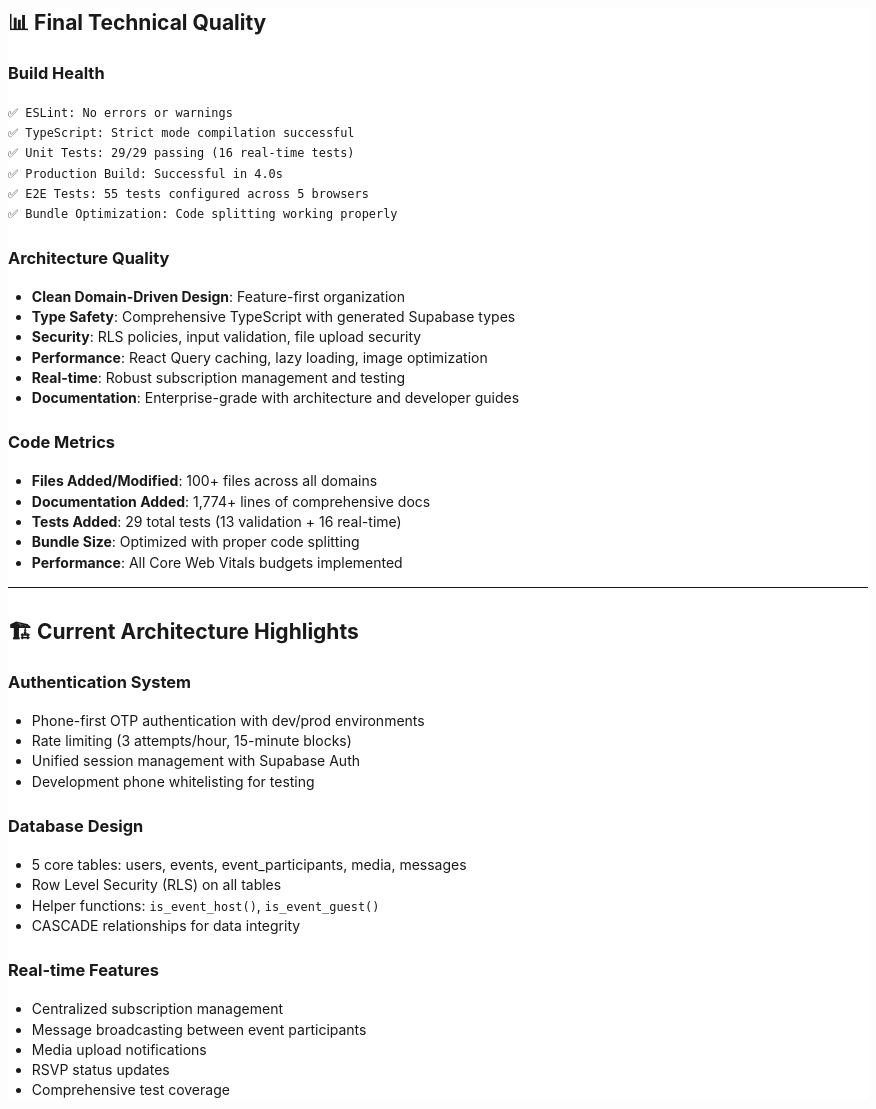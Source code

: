 
## 📊 Final Technical Quality

### **Build Health**
```
✅ ESLint: No errors or warnings
✅ TypeScript: Strict mode compilation successful
✅ Unit Tests: 29/29 passing (16 real-time tests)
✅ Production Build: Successful in 4.0s
✅ E2E Tests: 55 tests configured across 5 browsers
✅ Bundle Optimization: Code splitting working properly
```

### **Architecture Quality**
- **Clean Domain-Driven Design**: Feature-first organization
- **Type Safety**: Comprehensive TypeScript with generated Supabase types
- **Security**: RLS policies, input validation, file upload security
- **Performance**: React Query caching, lazy loading, image optimization
- **Real-time**: Robust subscription management and testing
- **Documentation**: Enterprise-grade with architecture and developer guides

### **Code Metrics**
- **Files Added/Modified**: 100+ files across all domains
- **Documentation Added**: 1,774+ lines of comprehensive docs
- **Tests Added**: 29 total tests (13 validation + 16 real-time)
- **Bundle Size**: Optimized with proper code splitting
- **Performance**: All Core Web Vitals budgets implemented

---

## 🏗 Current Architecture Highlights

### **Authentication System**
- Phone-first OTP authentication with dev/prod environments
- Rate limiting (3 attempts/hour, 15-minute blocks)
- Unified session management with Supabase Auth
- Development phone whitelisting for testing

### **Database Design**
- 5 core tables: users, events, event_participants, media, messages
- Row Level Security (RLS) on all tables
- Helper functions: `is_event_host()`, `is_event_guest()`
- CASCADE relationships for data integrity

### **Real-time Features**
- Centralized subscription management
- Message broadcasting between event participants
- Media upload notifications
- RSVP status updates
- Comprehensive test coverage
